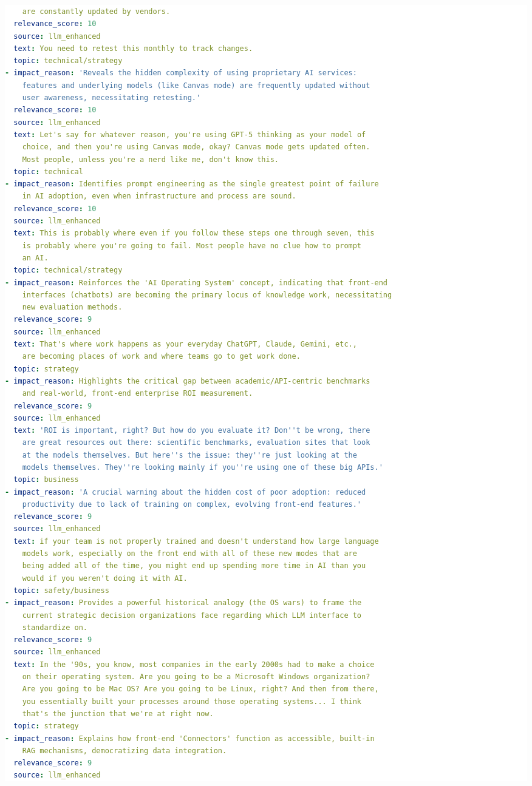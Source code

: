 ```yaml
    are constantly updated by vendors.
  relevance_score: 10
  source: llm_enhanced
  text: You need to retest this monthly to track changes.
  topic: technical/strategy
- impact_reason: 'Reveals the hidden complexity of using proprietary AI services:
    features and underlying models (like Canvas mode) are frequently updated without
    user awareness, necessitating retesting.'
  relevance_score: 10
  source: llm_enhanced
  text: Let's say for whatever reason, you're using GPT-5 thinking as your model of
    choice, and then you're using Canvas mode, okay? Canvas mode gets updated often.
    Most people, unless you're a nerd like me, don't know this.
  topic: technical
- impact_reason: Identifies prompt engineering as the single greatest point of failure
    in AI adoption, even when infrastructure and process are sound.
  relevance_score: 10
  source: llm_enhanced
  text: This is probably where even if you follow these steps one through seven, this
    is probably where you're going to fail. Most people have no clue how to prompt
    an AI.
  topic: technical/strategy
- impact_reason: Reinforces the 'AI Operating System' concept, indicating that front-end
    interfaces (chatbots) are becoming the primary locus of knowledge work, necessitating
    new evaluation methods.
  relevance_score: 9
  source: llm_enhanced
  text: That's where work happens as your everyday ChatGPT, Claude, Gemini, etc.,
    are becoming places of work and where teams go to get work done.
  topic: strategy
- impact_reason: Highlights the critical gap between academic/API-centric benchmarks
    and real-world, front-end enterprise ROI measurement.
  relevance_score: 9
  source: llm_enhanced
  text: 'ROI is important, right? But how do you evaluate it? Don''t be wrong, there
    are great resources out there: scientific benchmarks, evaluation sites that look
    at the models themselves. But here''s the issue: they''re just looking at the
    models themselves. They''re looking mainly if you''re using one of these big APIs.'
  topic: business
- impact_reason: 'A crucial warning about the hidden cost of poor adoption: reduced
    productivity due to lack of training on complex, evolving front-end features.'
  relevance_score: 9
  source: llm_enhanced
  text: if your team is not properly trained and doesn't understand how large language
    models work, especially on the front end with all of these new modes that are
    being added all of the time, you might end up spending more time in AI than you
    would if you weren't doing it with AI.
  topic: safety/business
- impact_reason: Provides a powerful historical analogy (the OS wars) to frame the
    current strategic decision organizations face regarding which LLM interface to
    standardize on.
  relevance_score: 9
  source: llm_enhanced
  text: In the '90s, you know, most companies in the early 2000s had to make a choice
    on their operating system. Are you going to be a Microsoft Windows organization?
    Are you going to be Mac OS? Are you going to be Linux, right? And then from there,
    you essentially built your processes around those operating systems... I think
    that's the junction that we're at right now.
  topic: strategy
- impact_reason: Explains how front-end 'Connectors' function as accessible, built-in
    RAG mechanisms, democratizing data integration.
  relevance_score: 9
  source: llm_enhanced
```